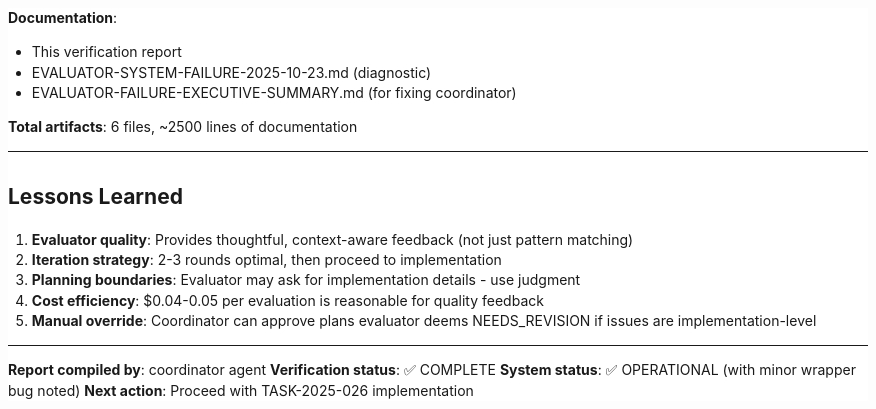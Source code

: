 **Documentation**:
- This verification report
- EVALUATOR-SYSTEM-FAILURE-2025-10-23.md (diagnostic)
- EVALUATOR-FAILURE-EXECUTIVE-SUMMARY.md (for fixing coordinator)

**Total artifacts**: 6 files, ~2500 lines of documentation

---

## Lessons Learned

1. **Evaluator quality**: Provides thoughtful, context-aware feedback (not just pattern matching)
2. **Iteration strategy**: 2-3 rounds optimal, then proceed to implementation
3. **Planning boundaries**: Evaluator may ask for implementation details - use judgment
4. **Cost efficiency**: $0.04-0.05 per evaluation is reasonable for quality feedback
5. **Manual override**: Coordinator can approve plans evaluator deems NEEDS_REVISION if issues are implementation-level

---

**Report compiled by**: coordinator agent
**Verification status**: ✅ COMPLETE
**System status**: ✅ OPERATIONAL (with minor wrapper bug noted)
**Next action**: Proceed with TASK-2025-026 implementation
